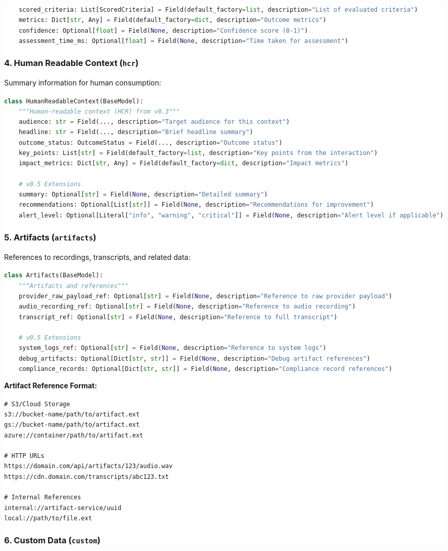 ```python
    scored_criteria: List[ScoredCriteria] = Field(default_factory=list, description="List of evaluated criteria")
    metrics: Dict[str, Any] = Field(default_factory=dict, description="Outcome metrics")
    confidence: Optional[float] = Field(None, description="Confidence score (0-1)")
    assessment_time_ms: Optional[float] = Field(None, description="Time taken for assessment")
```
### 4. Human Readable Context (`hcr`)

Summary information for human consumption:

```python
class HumanReadableContext(BaseModel):
    """Human-readable context (HCR) from v0.3"""
    audience: str = Field(..., description="Target audience for this context")
    headline: str = Field(..., description="Brief headline summary")
    outcome_status: OutcomeStatus = Field(..., description="Outcome status")
    key_points: List[str] = Field(default_factory=list, description="Key points from the interaction")
    impact_metrics: Dict[str, Any] = Field(default_factory=dict, description="Impact metrics")
    
    # v0.5 Extensions
    summary: Optional[str] = Field(None, description="Detailed summary")
    recommendations: Optional[List[str]] = Field(None, description="Recommendations for improvement")
    alert_level: Optional[Literal["info", "warning", "critical"]] = Field(None, description="Alert level if applicable")
```
### 5. Artifacts (`artifacts`)

References to recordings, transcripts, and related data:

```python
class Artifacts(BaseModel):
    """Artifacts and references"""
    provider_raw_payload_ref: Optional[str] = Field(None, description="Reference to raw provider payload")
    audio_recording_ref: Optional[str] = Field(None, description="Reference to audio recording")
    transcript_ref: Optional[str] = Field(None, description="Reference to full transcript")
    
    # v0.5 Extensions
    system_logs_ref: Optional[str] = Field(None, description="Reference to system logs")
    debug_artifacts: Optional[Dict[str, str]] = Field(None, description="Debug artifact references")
    compliance_records: Optional[Dict[str, str]] = Field(None, description="Compliance record references")
```
**Artifact Reference Format:**
```
# S3/Cloud Storage
s3://bucket-name/path/to/artifact.ext
gs://bucket-name/path/to/artifact.ext
azure://container/path/to/artifact.ext

# HTTP URLs
https://domain.com/api/artifacts/123/audio.wav
https://cdn.domain.com/transcripts/abc123.txt

# Internal References
internal://artifact-service/uuid
local://path/to/file.ext
```
### 6. Custom Data (`custom`)

